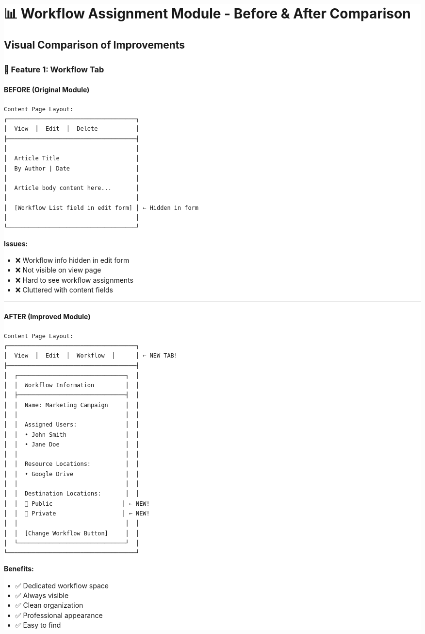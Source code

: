 # 📊 Workflow Assignment Module - Before & After Comparison

## Visual Comparison of Improvements

### 🎯 Feature 1: Workflow Tab

#### BEFORE (Original Module)
```
Content Page Layout:
┌─────────────────────────────────────┐
│  View  │  Edit  │  Delete           │
├─────────────────────────────────────┤
│                                     │
│  Article Title                      │
│  By Author | Date                   │
│                                     │
│  Article body content here...       │
│                                     │
│  [Workflow List field in edit form] │ ← Hidden in form
│                                     │
└─────────────────────────────────────┘
```
**Issues:**
- ❌ Workflow info hidden in edit form
- ❌ Not visible on view page
- ❌ Hard to see workflow assignments
- ❌ Cluttered with content fields

---

#### AFTER (Improved Module)
```
Content Page Layout:
┌─────────────────────────────────────┐
│  View  │  Edit  │  Workflow  │      │ ← NEW TAB!
├─────────────────────────────────────┤
│  ┌───────────────────────────────┐  │
│  │  Workflow Information         │  │
│  ├───────────────────────────────┤  │
│  │  Name: Marketing Campaign     │  │
│  │                               │  │
│  │  Assigned Users:              │  │
│  │  • John Smith                 │  │
│  │  • Jane Doe                   │  │
│  │                               │  │
│  │  Resource Locations:          │  │
│  │  • Google Drive               │  │
│  │                               │  │
│  │  Destination Locations:       │  │
│  │  📍 Public                    │ ← NEW!
│  │  📍 Private                   │ ← NEW!
│  │                               │  │
│  │  [Change Workflow Button]     │  │
│  └───────────────────────────────┘  │
└─────────────────────────────────────┘
```
**Benefits:**
- ✅ Dedicated workflow space
- ✅ Always visible
- ✅ Clean organization
- ✅ Professional appearance
- ✅ Easy to find
